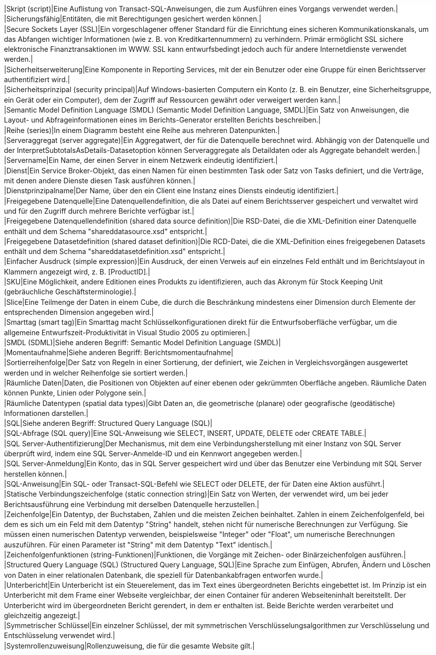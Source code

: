 |Skript (script)|Eine Auflistung von Transact-SQL-Anweisungen, die zum Ausführen eines Vorgangs verwendet werden.|  
|Sicherungsfähig|Entitäten, die mit Berechtigungen gesichert werden können.|  
|Secure Sockets Layer (SSL)|Ein vorgeschlagener offener Standard für die Einrichtung eines sicheren Kommunikationskanals, um das Abfangen wichtiger Informationen (wie z. B. von Kreditkartennummern) zu verhindern. Primär ermöglicht SSL sichere elektronische Finanztransaktionen im WWW. SSL kann entwurfsbedingt jedoch auch für andere Internetdienste verwendet werden.|  
|Sicherheitserweiterung|Eine Komponente in Reporting Services, mit der ein Benutzer oder eine Gruppe für einen Berichtsserver authentifiziert wird.|  
|Sicherheitsprinzipal (security principal)|Auf Windows-basierten Computern ein Konto (z. B. ein Benutzer, eine Sicherheitsgruppe, ein Gerät oder ein Computer), dem der Zugriff auf Ressourcen gewährt oder verweigert werden kann.|  
|Semantic Model Definition Language (SMDL) (Semantic Model Definition Language, SMDL)|Ein Satz von Anweisungen, die Layout- und Abfrageinformationen eines im Berichts-Generator erstellten Berichts beschreiben.|  
|Reihe (series)|In einem Diagramm besteht eine Reihe aus mehreren Datenpunkten.|  
|Serveraggregat (server aggregate)|Ein Aggregatwert, der für die Datenquelle berechnet wird. Abhängig von der Datenquelle und der InterpretSubtotalsAsDetails-Datasetoption können Serveraggregate als Detaildaten oder als Aggregate behandelt werden.|  
|Servername|Ein Name, der einen Server in einem Netzwerk eindeutig identifiziert.|  
|Dienst|Ein Service Broker-Objekt, das einen Namen für einen bestimmten Task oder Satz von Tasks definiert, und die Verträge, mit denen andere Dienste diesen Task ausführen können.|  
|Dienstprinzipalname|Der Name, über den ein Client eine Instanz eines Diensts eindeutig identifiziert.|  
|Freigegebene Datenquelle|Eine Datenquellendefinition, die als Datei auf einem Berichtsserver gespeichert und verwaltet wird und für den Zugriff durch mehrere Berichte verfügbar ist.|  
|Freigegebene Datenquellendefinition (shared data source definition)|Die RSD-Datei, die die XML-Definition einer Datenquelle enthält und dem Schema "shareddatasource.xsd" entspricht.|  
|Freigegebene Datasetdefinition (shared dataset definition)|Die RCD-Datei, die die XML-Definition eines freigegebenen Datasets enthält und dem Schema "shareddatasetdefinition.xsd" entspricht.|  
|Einfacher Ausdruck (simple expression)|Ein Ausdruck, der einen Verweis auf ein einzelnes Feld enthält und im Berichtslayout in Klammern angezeigt wird, z. B. [ProductID].|  
|SKU|Eine Möglichkeit, andere Editionen eines Produkts zu identifizieren, auch das Akronym für Stock Keeping Unit (gebräuchliche Geschäftsterminologie).|  
|Slice|Eine Teilmenge der Daten in einem Cube, die durch die Beschränkung mindestens einer Dimension durch Elemente der entsprechenden Dimension angegeben wird.|  
|Smarttag (smart tag)|Ein Smarttag macht Schlüsselkonfigurationen direkt für die Entwurfsoberfläche verfügbar, um die allgemeine Entwurfszeit-Produktivität in Visual Studio 2005 zu optimieren.|  
|SMDL (SDML)|Siehe anderen Begriff: Semantic Model Definition Language (SMDL)|  
|Momentaufnahme|Siehe anderen Begriff: Berichtsmomentaufnahme|  
|Sortierreihenfolge|Der Satz von Regeln in einer Sortierung, der definiert, wie Zeichen in Vergleichsvorgängen ausgewertet werden und in welcher Reihenfolge sie sortiert werden.|  
|Räumliche Daten|Daten, die Positionen von Objekten auf einer ebenen oder gekrümmten Oberfläche angeben. Räumliche Daten können Punkte, Linien oder Polygone sein.|  
|Räumliche Datentypen (spatial data types)|Gibt Daten an, die geometrische (planare) oder geografische (geodätische) Informationen darstellen.|  
|SQL|Siehe anderen Begriff: Structured Query Language (SQL)|  
|SQL-Abfrage (SQL query)|Eine SQL-Anweisung wie SELECT, INSERT, UPDATE, DELETE oder CREATE TABLE.|  
|SQL Server-Authentifizierung|Der Mechanismus, mit dem eine Verbindungsherstellung mit einer Instanz von SQL Server überprüft wird, indem eine SQL Server-Anmelde-ID und ein Kennwort angegeben werden.|  
|SQL Server-Anmeldung|Ein Konto, das in SQL Server gespeichert wird und über das Benutzer eine Verbindung mit SQL Server herstellen können.|  
|SQL-Anweisung|Ein SQL- oder Transact-SQL-Befehl wie SELECT oder DELETE, der für Daten eine Aktion ausführt.|  
|Statische Verbindungszeichenfolge (static connection string)|Ein Satz von Werten, der verwendet wird, um bei jeder Berichtsausführung eine Verbindung mit derselben Datenquelle herzustellen.|  
|Zeichenfolge|Ein Datentyp, der Buchstaben, Zahlen und die meisten Zeichen beinhaltet. Zahlen in einem Zeichenfolgenfeld, bei dem es sich um ein Feld mit dem Datentyp "String" handelt, stehen nicht für numerische Berechnungen zur Verfügung. Sie müssen einen numerischen Datentyp verwenden, beispielsweise "Integer" oder "Float", um numerische Berechnungen auszuführen. Für einen Parameter ist "String" mit dem Datentyp "Text" identisch.|  
|Zeichenfolgenfunktionen (string-Funktionen)|Funktionen, die Vorgänge mit Zeichen- oder Binärzeichenfolgen ausführen.|  
|Structured Query Language (SQL) (Structured Query Language, SQL)|Eine Sprache zum Einfügen, Abrufen, Ändern und Löschen von Daten in einer relationalen Datenbank, die speziell für Datenbankabfragen entworfen wurde.|  
|Unterbericht|Ein Unterbericht ist ein Steuerelement, das im Text eines übergeordneten Berichts eingebettet ist. Im Prinzip ist ein Unterbericht mit dem Frame einer Webseite vergleichbar, der einen Container für anderen Webseiteninhalt bereitstellt. Der Unterbericht wird im übergeordneten Bericht gerendert, in dem er enthalten ist. Beide Berichte werden verarbeitet und gleichzeitig angezeigt.|  
|Symmetrischer Schlüssel|Ein einzelner Schlüssel, der mit symmetrischen Verschlüsselungsalgorithmen zur Verschlüsselung und Entschlüsselung verwendet wird.|  
|Systemrollenzuweisung|Rollenzuweisung, die für die gesamte Website gilt.|  